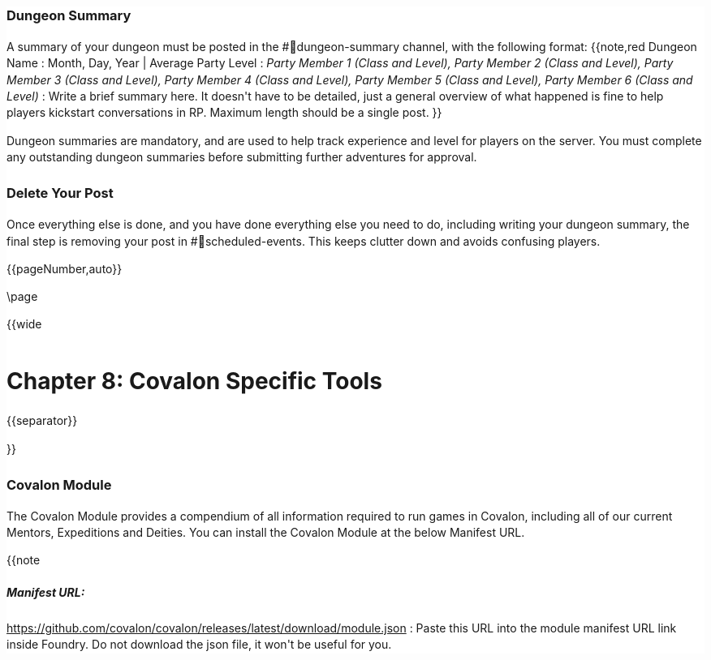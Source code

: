 
### Dungeon Summary
A summary of your dungeon must be posted in the #📜dungeon-summary channel, with the following format:
{{note,red
Dungeon Name
:
Month, Day, Year | Average Party Level
:
*Party Member 1 (Class and Level), Party Member 2 (Class and Level), Party Member 3 (Class and Level), Party Member 4 (Class and Level), Party Member 5 (Class and Level), Party Member 6 (Class and Level)*
:
Write a brief summary here. It doesn't have to be detailed, just a general overview of what happened is fine to help players kickstart conversations in RP. Maximum length should be a single post.
}}




Dungeon summaries are mandatory, and are used to help track experience and level for players on the server. You must complete any outstanding dungeon summaries before submitting further adventures for approval.

### Delete Your Post
Once everything else is done, and you have done everything else you need to do, including writing your dungeon summary, the final step is removing your post in #📅scheduled-events. This keeps clutter down and avoids confusing players.


{{pageNumber,auto}}

\page

{{wide
# Chapter 8: Covalon Specific Tools


{{separator}}


}}


### Covalon Module
The Covalon Module provides a compendium of all information required to run games in Covalon, including all of our current Mentors, Expeditions and Deities. You can install the Covalon Module at the below Manifest URL.

{{note


##### Manifest URL:
https://github.com/covalon/covalon/releases/latest/download/module.json
:
Paste this URL into the module manifest URL link inside Foundry. Do not download the json file, it won't be useful for you.
